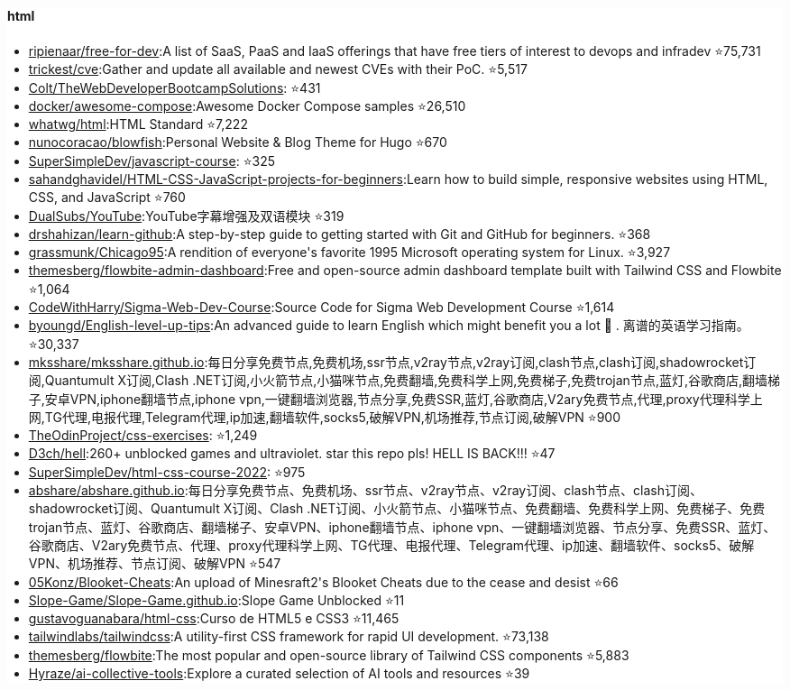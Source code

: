 #### html
* [ripienaar/free-for-dev](https://github.com/ripienaar/free-for-dev):A list of SaaS, PaaS and IaaS offerings that have free tiers of interest to devops and infradev ⭐75,731
* [trickest/cve](https://github.com/trickest/cve):Gather and update all available and newest CVEs with their PoC. ⭐5,517
* [Colt/TheWebDeveloperBootcampSolutions](https://github.com/Colt/TheWebDeveloperBootcampSolutions): ⭐431
* [docker/awesome-compose](https://github.com/docker/awesome-compose):Awesome Docker Compose samples ⭐26,510
* [whatwg/html](https://github.com/whatwg/html):HTML Standard ⭐7,222
* [nunocoracao/blowfish](https://github.com/nunocoracao/blowfish):Personal Website & Blog Theme for Hugo ⭐670
* [SuperSimpleDev/javascript-course](https://github.com/SuperSimpleDev/javascript-course): ⭐325
* [sahandghavidel/HTML-CSS-JavaScript-projects-for-beginners](https://github.com/sahandghavidel/HTML-CSS-JavaScript-projects-for-beginners):Learn how to build simple, responsive websites using HTML, CSS, and JavaScript ⭐760
* [DualSubs/YouTube](https://github.com/DualSubs/YouTube):YouTube字幕增强及双语模块 ⭐319
* [drshahizan/learn-github](https://github.com/drshahizan/learn-github):A step-by-step guide to getting started with Git and GitHub for beginners. ⭐368
* [grassmunk/Chicago95](https://github.com/grassmunk/Chicago95):A rendition of everyone's favorite 1995 Microsoft operating system for Linux. ⭐3,927
* [themesberg/flowbite-admin-dashboard](https://github.com/themesberg/flowbite-admin-dashboard):Free and open-source admin dashboard template built with Tailwind CSS and Flowbite ⭐1,064
* [CodeWithHarry/Sigma-Web-Dev-Course](https://github.com/CodeWithHarry/Sigma-Web-Dev-Course):Source Code for Sigma Web Development Course ⭐1,614
* [byoungd/English-level-up-tips](https://github.com/byoungd/English-level-up-tips):An advanced guide to learn English which might benefit you a lot 🎉 . 离谱的英语学习指南。 ⭐30,337
* [mksshare/mksshare.github.io](https://github.com/mksshare/mksshare.github.io):每日分享免费节点,免费机场,ssr节点,v2ray节点,v2ray订阅,clash节点,clash订阅,shadowrocket订阅,Quantumult X订阅,Clash .NET订阅,小火箭节点,小猫咪节点,免费翻墙,免费科学上网,免费梯子,免费trojan节点,蓝灯,谷歌商店,翻墙梯子,安卓VPN,iphone翻墙节点,iphone vpn,一键翻墙浏览器,节点分享,免费SSR,蓝灯,谷歌商店,V2ary免费节点,代理,proxy代理科学上网,TG代理,电报代理,Telegram代理,ip加速,翻墙软件,socks5,破解VPN,机场推荐,节点订阅,破解VPN ⭐900
* [TheOdinProject/css-exercises](https://github.com/TheOdinProject/css-exercises): ⭐1,249
* [D3ch/hell](https://github.com/D3ch/hell):260+ unblocked games and ultraviolet. star this repo pls! HELL IS BACK!!! ⭐47
* [SuperSimpleDev/html-css-course-2022](https://github.com/SuperSimpleDev/html-css-course-2022): ⭐975
* [abshare/abshare.github.io](https://github.com/abshare/abshare.github.io):每日分享免费节点、免费机场、ssr节点、v2ray节点、v2ray订阅、clash节点、clash订阅、shadowrocket订阅、Quantumult X订阅、Clash .NET订阅、小火箭节点、小猫咪节点、免费翻墙、免费科学上网、免费梯子、免费trojan节点、蓝灯、谷歌商店、翻墙梯子、安卓VPN、iphone翻墙节点、iphone vpn、一键翻墙浏览器、节点分享、免费SSR、蓝灯、谷歌商店、V2ary免费节点、代理、proxy代理科学上网、TG代理、电报代理、Telegram代理、ip加速、翻墙软件、socks5、破解VPN、机场推荐、节点订阅、破解VPN ⭐547
* [05Konz/Blooket-Cheats](https://github.com/05Konz/Blooket-Cheats):An upload of Minesraft2's Blooket Cheats due to the cease and desist ⭐66
* [Slope-Game/Slope-Game.github.io](https://github.com/Slope-Game/Slope-Game.github.io):Slope Game Unblocked ⭐11
* [gustavoguanabara/html-css](https://github.com/gustavoguanabara/html-css):Curso de HTML5 e CSS3 ⭐11,465
* [tailwindlabs/tailwindcss](https://github.com/tailwindlabs/tailwindcss):A utility-first CSS framework for rapid UI development. ⭐73,138
* [themesberg/flowbite](https://github.com/themesberg/flowbite):The most popular and open-source library of Tailwind CSS components ⭐5,883
* [Hyraze/ai-collective-tools](https://github.com/Hyraze/ai-collective-tools):Explore a curated selection of AI tools and resources ⭐39
